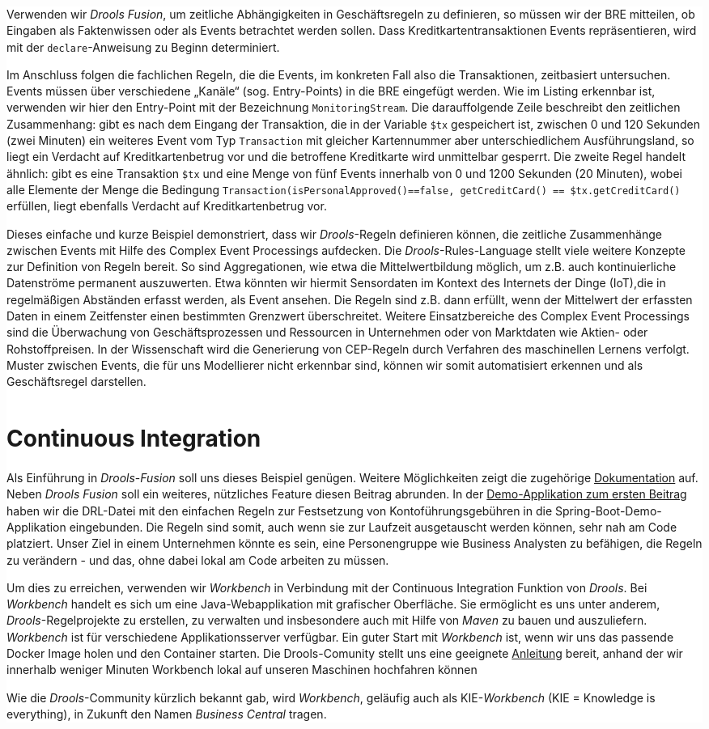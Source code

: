 Verwenden wir *Drools* *Fusion*, um zeitliche Abhängigkeiten in Geschäftsregeln zu definieren, so müssen wir der BRE mitteilen, ob Eingaben als Faktenwissen oder als Events betrachtet werden sollen. Dass Kreditkartentransaktionen Events repräsentieren, wird mit der  `declare`-Anweisung zu Beginn determiniert.

Im Anschluss folgen die fachlichen Regeln, die die Events, im konkreten Fall also die Transaktionen, zeitbasiert untersuchen. Events müssen über verschiedene „Kanäle“ (sog. Entry-Points) in die BRE eingefügt werden. Wie im Listing erkennbar ist, verwenden wir hier den Entry-Point mit der Bezeichnung `MonitoringStream`. Die darauffolgende Zeile beschreibt den zeitlichen Zusammenhang: gibt es nach dem Eingang der Transaktion, die in der Variable `$tx` gespeichert ist, zwischen 0 und 120 Sekunden (zwei Minuten) ein weiteres Event vom Typ `Transaction` mit gleicher Kartennummer aber unterschiedlichem Ausführungsland, so liegt ein Verdacht auf Kreditkartenbetrug vor und die betroffene Kreditkarte wird unmittelbar gesperrt. Die zweite Regel handelt ähnlich: gibt es eine Transaktion `$tx` und eine Menge von fünf Events innerhalb von 0 und 1200 Sekunden (20 Minuten), wobei alle Elemente der Menge die Bedingung `Transaction(isPersonalApproved()==false, getCreditCard() == $tx.getCreditCard()` erfüllen, liegt ebenfalls Verdacht auf Kreditkartenbetrug vor.

Dieses einfache und kurze Beispiel demonstriert, dass wir *Drools*-Regeln definieren können, die zeitliche Zusammenhänge zwischen Events mit Hilfe des Complex Event Processings aufdecken. Die *Drools*-Rules-Language stellt viele weitere Konzepte zur Definition von Regeln bereit. So sind Aggregationen, wie etwa die Mittelwertbildung möglich, um z.B. auch kontinuierliche Datenströme permanent auszuwerten. Etwa könnten wir hiermit Sensordaten im Kontext des Internets der Dinge (IoT),die in regelmäßigen Abständen erfasst werden, als Event ansehen. Die Regeln sind z.B. dann erfüllt, wenn der Mittelwert der erfassten Daten in einem Zeitfenster einen bestimmten Grenzwert überschreitet. Weitere Einsatzbereiche des Complex Event Processings sind die Überwachung von Geschäftsprozessen und Ressourcen in Unternehmen oder von Marktdaten wie Aktien- oder Rohstoffpreisen. In der Wissenschaft wird die Generierung von CEP-Regeln durch Verfahren des maschinellen Lernens verfolgt. Muster zwischen Events, die für uns Modellierer nicht erkennbar sind, können wir somit automatisiert erkennen und als Geschäftsregel darstellen.  


# Continuous Integration
Als Einführung in *Drools*-*Fusion* soll uns dieses Beispiel genügen. Weitere Möglichkeiten zeigt die zugehörige [Dokumentation](https://docs.jboss.org/drools/release/7.16.0.Final/drools-docs/html_single/index.html#DroolsComplexEventProcessingChapter) auf. Neben *Drools* *Fusion* soll ein weiteres, nützliches Feature diesen Beitrag abrunden. In der [Demo-Applikation zum ersten Beitrag ](https://github.com/ceverke/DroolsBrmsDemo) haben wir die DRL-Datei mit den einfachen Regeln zur Festsetzung von Kontoführungsgebühren in die Spring-Boot-Demo-Applikation eingebunden. Die Regeln sind somit, auch wenn sie zur Laufzeit ausgetauscht werden können, sehr nah am Code platziert. Unser Ziel in einem Unternehmen könnte es sein, eine Personengruppe wie Business Analysten zu befähigen, die Regeln zu verändern - und das, ohne dabei lokal am Code arbeiten zu müssen.

Um dies zu erreichen, verwenden wir *Workbench* in Verbindung mit der Continuous Integration Funktion von *Drools*. Bei *Workbench* handelt es sich um eine Java-Webapplikation mit grafischer Oberfläche. Sie ermöglicht es uns unter anderem, *Drools*-Regelprojekte zu erstellen, zu verwalten und insbesondere auch mit Hilfe von *Maven* zu bauen und auszuliefern. *Workbench* ist für verschiedene Applikationsserver verfügbar. Ein guter Start mit *Workbench* ist, wenn wir uns das passende Docker Image holen und den Container starten. Die Drools-Comunity stellt uns eine geeignete [Anleitung](https://hub.docker.com/r/jboss/drools-workbench/) bereit, anhand der wir innerhalb weniger Minuten Workbench lokal auf unseren Maschinen hochfahren können 

Wie die *Drools*-Community kürzlich bekannt gab, wird *Workbench*, geläufig auch als KIE-*Workbench* (KIE = Knowledge is everything), in Zukunft den Namen *Business Central* tragen. 
